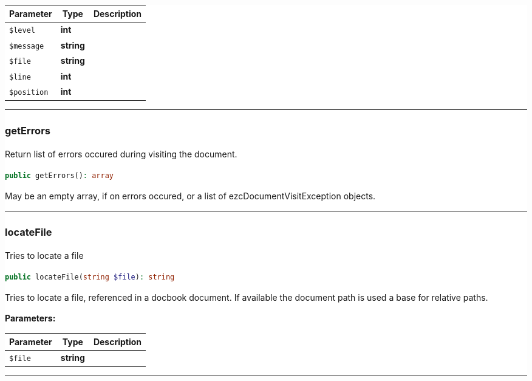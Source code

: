 | Parameter | Type | Description |
|-----------|------|-------------|
| `$level` | **int** |  |
| `$message` | **string** |  |
| `$file` | **string** |  |
| `$line` | **int** |  |
| `$position` | **int** |  |




***

### getErrors

Return list of errors occured during visiting the document.

```php
public getErrors(): array
```

May be an empty array, if on errors occured, or a list of
ezcDocumentVisitException objects.









***

### locateFile

Tries to locate a file

```php
public locateFile(string $file): string
```

Tries to locate a file, referenced in a docbook document. If available
the document path is used a base for relative paths.






**Parameters:**

| Parameter | Type | Description |
|-----------|------|-------------|
| `$file` | **string** |  |




***
